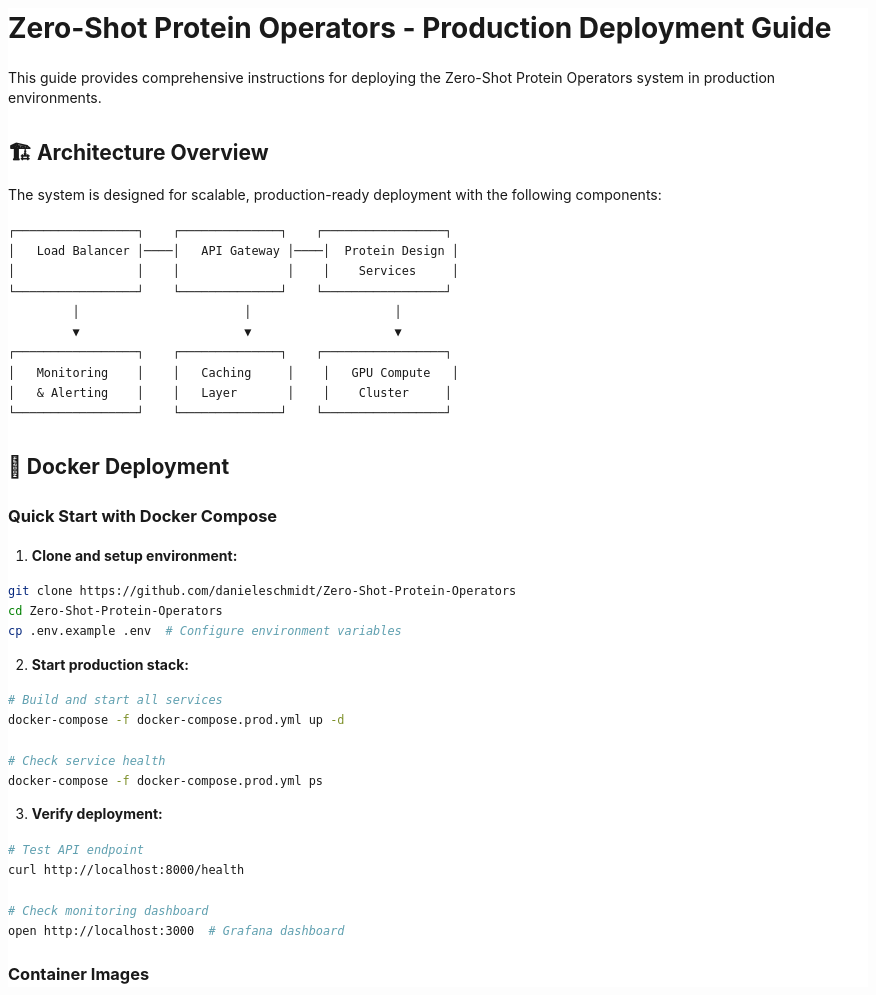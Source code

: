 # Zero-Shot Protein Operators - Production Deployment Guide

This guide provides comprehensive instructions for deploying the Zero-Shot Protein Operators system in production environments.

## 🏗️ Architecture Overview

The system is designed for scalable, production-ready deployment with the following components:

```
┌─────────────────┐    ┌──────────────┐    ┌─────────────────┐
│   Load Balancer │────│   API Gateway │────│  Protein Design │
│                 │    │               │    │    Services     │
└─────────────────┘    └──────────────┘    └─────────────────┘
         │                       │                    │
         ▼                       ▼                    ▼
┌─────────────────┐    ┌──────────────┐    ┌─────────────────┐
│   Monitoring    │    │   Caching     │    │   GPU Compute   │
│   & Alerting    │    │   Layer       │    │    Cluster     │
└─────────────────┘    └──────────────┘    └─────────────────┘
```

## 🐳 Docker Deployment

### Quick Start with Docker Compose

1. **Clone and setup environment:**
```bash
git clone https://github.com/danieleschmidt/Zero-Shot-Protein-Operators
cd Zero-Shot-Protein-Operators
cp .env.example .env  # Configure environment variables
```

2. **Start production stack:**
```bash
# Build and start all services
docker-compose -f docker-compose.prod.yml up -d

# Check service health
docker-compose -f docker-compose.prod.yml ps
```

3. **Verify deployment:**
```bash
# Test API endpoint
curl http://localhost:8000/health

# Check monitoring dashboard
open http://localhost:3000  # Grafana dashboard
```

### Container Images
